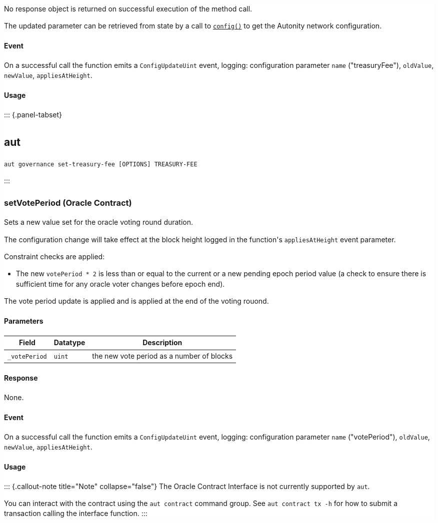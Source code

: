 No response object is returned on successful execution of the method call.

The updated parameter can be retrieved from state by a call to [`config()`](/reference/api/aut/#config) to get the Autonity network configuration.

#### Event

On a successful call the function emits a `ConfigUpdateUint` event, logging: configuration parameter `name` ("treasuryFee"), `oldValue`, `newValue`, `appliesAtHeight`.

#### Usage

::: {.panel-tabset}
## aut

``` {.aut}
aut governance set-treasury-fee [OPTIONS] TREASURY-FEE
```
:::


### setVotePeriod (Oracle Contract)

Sets a new value set for the oracle voting round duration.

The configuration change will take effect at the block height logged in the function's `appliesAtHeight` event parameter.

Constraint checks are applied:

-  The new `votePeriod * 2` is less than or equal to the current or a new pending epoch period value (a check to ensure there is sufficient time for any oracle voter changes before epoch end).

The vote period update is applied and is applied at the end of the voting rouond.

#### Parameters

| Field | Datatype | Description |
| --| --| --|
| `_votePeriod` | `uint` | the new vote period as a number of blocks |

#### Response

None.

#### Event

On a successful call the function emits a `ConfigUpdateUint` event, logging: configuration parameter `name` ("votePeriod"), `oldValue`, `newValue`, `appliesAtHeight`.

#### Usage

::: {.callout-note title="Note" collapse="false"}
The Oracle Contract Interface is not currently supported by `aut`.

You can interact with the contract using the `aut contract` command group. See `aut contract tx -h` for how to submit a transaction calling the interface function.
:::
